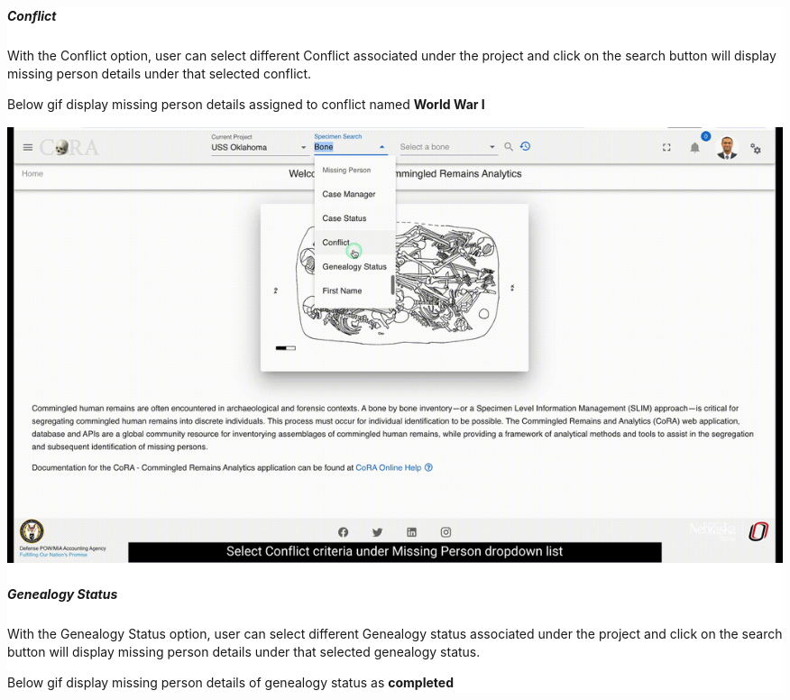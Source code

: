 ##### Conflict

With the Conflict option, user can select different Conflict associated under the project and click on the search button will display missing person details under that selected conflict.

Below gif display missing person details assigned to conflict named **World War I**

![](media/missingperson-conflict-search.gif)

##### Genealogy Status

With the Genealogy Status option, user can select different Genealogy status associated under the project and click on the search button will display missing person details under that selected genealogy status.

Below gif display missing person details of genealogy status as **completed**
